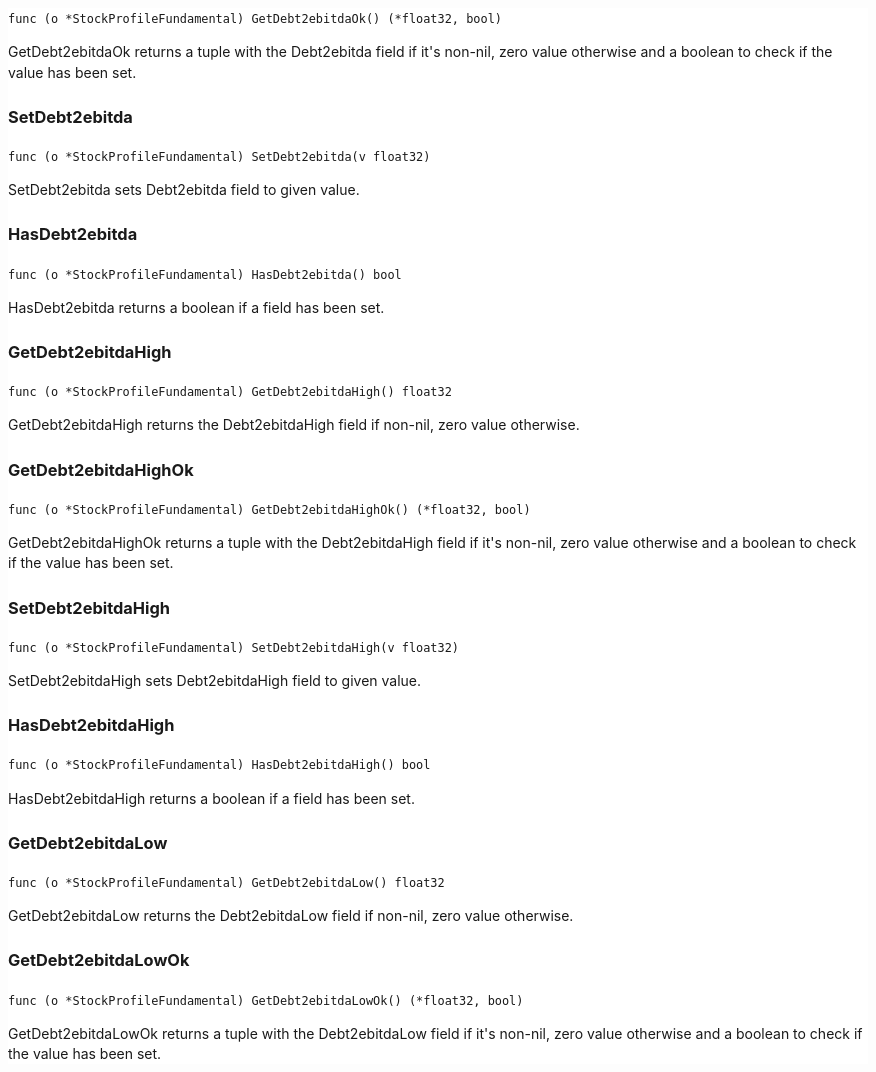 `func (o *StockProfileFundamental) GetDebt2ebitdaOk() (*float32, bool)`

GetDebt2ebitdaOk returns a tuple with the Debt2ebitda field if it's non-nil, zero value otherwise
and a boolean to check if the value has been set.

### SetDebt2ebitda

`func (o *StockProfileFundamental) SetDebt2ebitda(v float32)`

SetDebt2ebitda sets Debt2ebitda field to given value.

### HasDebt2ebitda

`func (o *StockProfileFundamental) HasDebt2ebitda() bool`

HasDebt2ebitda returns a boolean if a field has been set.

### GetDebt2ebitdaHigh

`func (o *StockProfileFundamental) GetDebt2ebitdaHigh() float32`

GetDebt2ebitdaHigh returns the Debt2ebitdaHigh field if non-nil, zero value otherwise.

### GetDebt2ebitdaHighOk

`func (o *StockProfileFundamental) GetDebt2ebitdaHighOk() (*float32, bool)`

GetDebt2ebitdaHighOk returns a tuple with the Debt2ebitdaHigh field if it's non-nil, zero value otherwise
and a boolean to check if the value has been set.

### SetDebt2ebitdaHigh

`func (o *StockProfileFundamental) SetDebt2ebitdaHigh(v float32)`

SetDebt2ebitdaHigh sets Debt2ebitdaHigh field to given value.

### HasDebt2ebitdaHigh

`func (o *StockProfileFundamental) HasDebt2ebitdaHigh() bool`

HasDebt2ebitdaHigh returns a boolean if a field has been set.

### GetDebt2ebitdaLow

`func (o *StockProfileFundamental) GetDebt2ebitdaLow() float32`

GetDebt2ebitdaLow returns the Debt2ebitdaLow field if non-nil, zero value otherwise.

### GetDebt2ebitdaLowOk

`func (o *StockProfileFundamental) GetDebt2ebitdaLowOk() (*float32, bool)`

GetDebt2ebitdaLowOk returns a tuple with the Debt2ebitdaLow field if it's non-nil, zero value otherwise
and a boolean to check if the value has been set.

